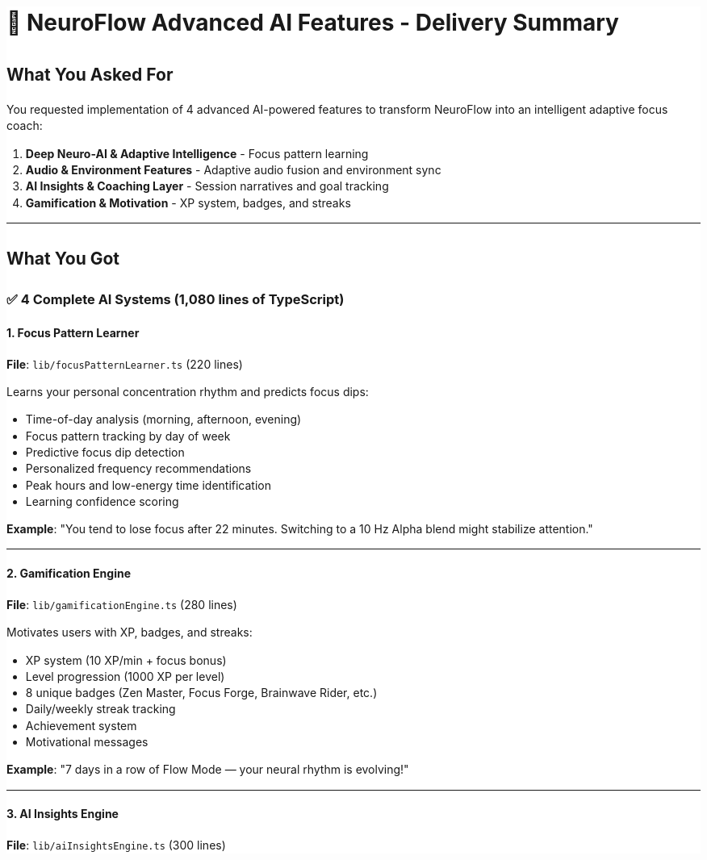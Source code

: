# 🎉 NeuroFlow Advanced AI Features - Delivery Summary

## What You Asked For

You requested implementation of 4 advanced AI-powered features to transform NeuroFlow into an intelligent adaptive focus coach:

1. **Deep Neuro-AI & Adaptive Intelligence** - Focus pattern learning
2. **Audio & Environment Features** - Adaptive audio fusion and environment sync
3. **AI Insights & Coaching Layer** - Session narratives and goal tracking
4. **Gamification & Motivation** - XP system, badges, and streaks

---

## What You Got

### ✅ 4 Complete AI Systems (1,080 lines of TypeScript)

#### 1. Focus Pattern Learner
**File**: `lib/focusPatternLearner.ts` (220 lines)

Learns your personal concentration rhythm and predicts focus dips:
- Time-of-day analysis (morning, afternoon, evening)
- Focus pattern tracking by day of week
- Predictive focus dip detection
- Personalized frequency recommendations
- Peak hours and low-energy time identification
- Learning confidence scoring

**Example**: "You tend to lose focus after 22 minutes. Switching to a 10 Hz Alpha blend might stabilize attention."

---

#### 2. Gamification Engine
**File**: `lib/gamificationEngine.ts` (280 lines)

Motivates users with XP, badges, and streaks:
- XP system (10 XP/min + focus bonus)
- Level progression (1000 XP per level)
- 8 unique badges (Zen Master, Focus Forge, Brainwave Rider, etc.)
- Daily/weekly streak tracking
- Achievement system
- Motivational messages

**Example**: "7 days in a row of Flow Mode — your neural rhythm is evolving!"

---

#### 3. AI Insights Engine
**File**: `lib/aiInsightsEngine.ts` (300 lines)
